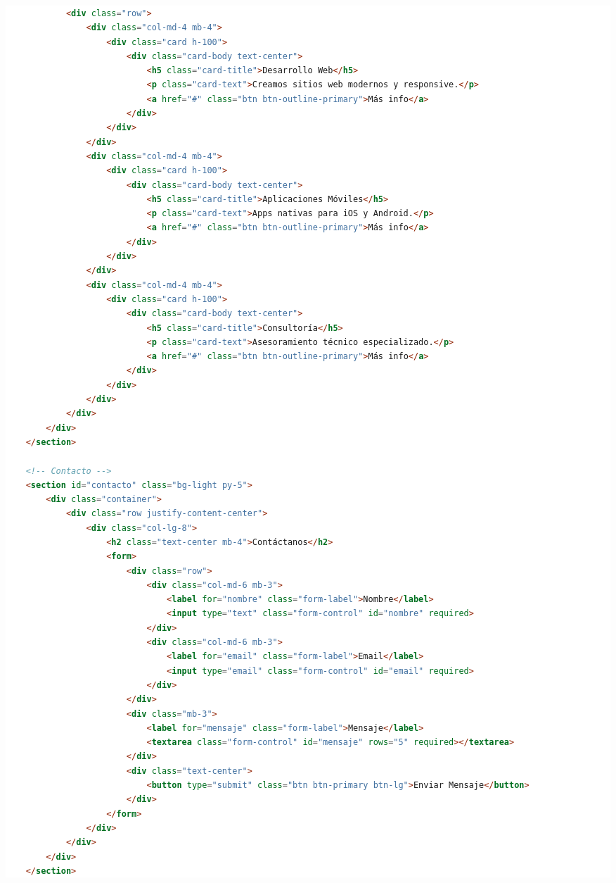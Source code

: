 ```html
            <div class="row">
                <div class="col-md-4 mb-4">
                    <div class="card h-100">
                        <div class="card-body text-center">
                            <h5 class="card-title">Desarrollo Web</h5>
                            <p class="card-text">Creamos sitios web modernos y responsive.</p>
                            <a href="#" class="btn btn-outline-primary">Más info</a>
                        </div>
                    </div>
                </div>
                <div class="col-md-4 mb-4">
                    <div class="card h-100">
                        <div class="card-body text-center">
                            <h5 class="card-title">Aplicaciones Móviles</h5>
                            <p class="card-text">Apps nativas para iOS y Android.</p>
                            <a href="#" class="btn btn-outline-primary">Más info</a>
                        </div>
                    </div>
                </div>
                <div class="col-md-4 mb-4">
                    <div class="card h-100">
                        <div class="card-body text-center">
                            <h5 class="card-title">Consultoría</h5>
                            <p class="card-text">Asesoramiento técnico especializado.</p>
                            <a href="#" class="btn btn-outline-primary">Más info</a>
                        </div>
                    </div>
                </div>
            </div>
        </div>
    </section>

    <!-- Contacto -->
    <section id="contacto" class="bg-light py-5">
        <div class="container">
            <div class="row justify-content-center">
                <div class="col-lg-8">
                    <h2 class="text-center mb-4">Contáctanos</h2>
                    <form>
                        <div class="row">
                            <div class="col-md-6 mb-3">
                                <label for="nombre" class="form-label">Nombre</label>
                                <input type="text" class="form-control" id="nombre" required>
                            </div>
                            <div class="col-md-6 mb-3">
                                <label for="email" class="form-label">Email</label>
                                <input type="email" class="form-control" id="email" required>
                            </div>
                        </div>
                        <div class="mb-3">
                            <label for="mensaje" class="form-label">Mensaje</label>
                            <textarea class="form-control" id="mensaje" rows="5" required></textarea>
                        </div>
                        <div class="text-center">
                            <button type="submit" class="btn btn-primary btn-lg">Enviar Mensaje</button>
                        </div>
                    </form>
                </div>
            </div>
        </div>
    </section>
```